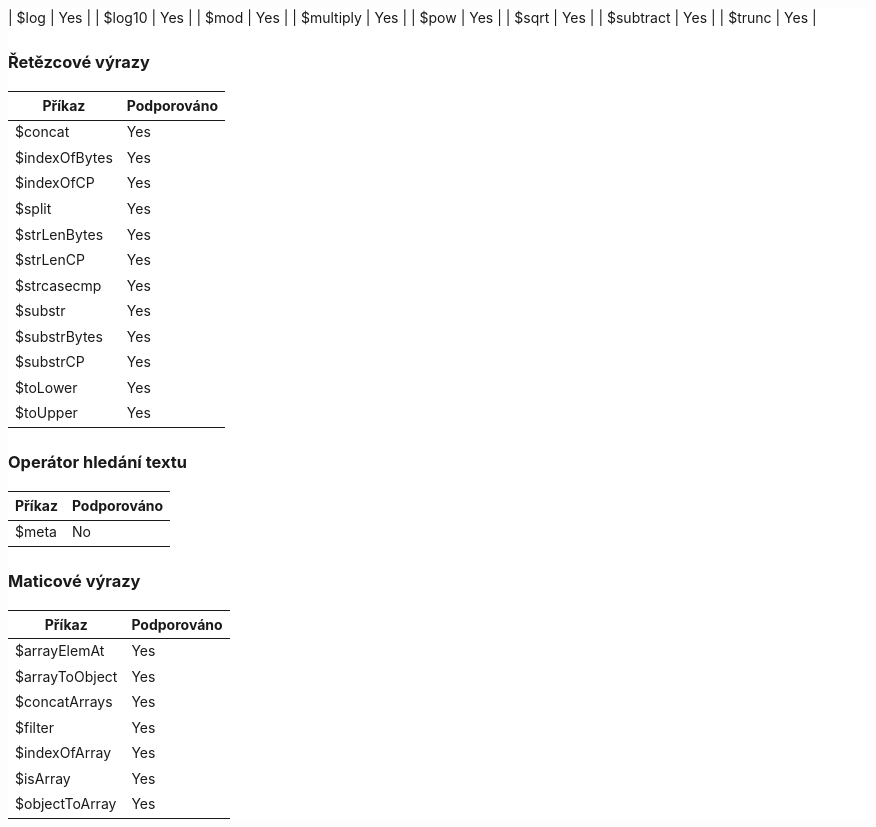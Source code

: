 | $log |  Yes       |
| $log10 |  Yes       |
| $mod |  Yes       |
| $multiply |  Yes       |
| $pow |  Yes       |
| $sqrt |  Yes       |
| $subtract |  Yes       |
| $trunc |  Yes       |

### <a name="string-expressions"></a>Řetězcové výrazy

|Příkaz  |Podporováno |
|---------|---------|
|$concat |  Yes       |
| $indexOfBytes|  Yes       |
| $indexOfCP|  Yes       |
| $split|  Yes       |
| $strLenBytes|  Yes       |
| $strLenCP|  Yes       |
| $strcasecmp|  Yes       |
| $substr|  Yes       |
| $substrBytes|  Yes       |
| $substrCP|  Yes       |
| $toLower|  Yes       |
| $toUpper|  Yes       |

### <a name="text-search-operator"></a>Operátor hledání textu

|Příkaz  |Podporováno |
|---------|---------|
| $meta | No|

### <a name="array-expressions"></a>Maticové výrazy

|Příkaz  |Podporováno |
|---------|---------|
|$arrayElemAt    |    Yes|
|$arrayToObject|    Yes|
|$concatArrays    |    Yes|
|$filter    |    Yes|
|$indexOfArray    |Yes|
|$isArray    |    Yes|
|$objectToArray    |Yes|